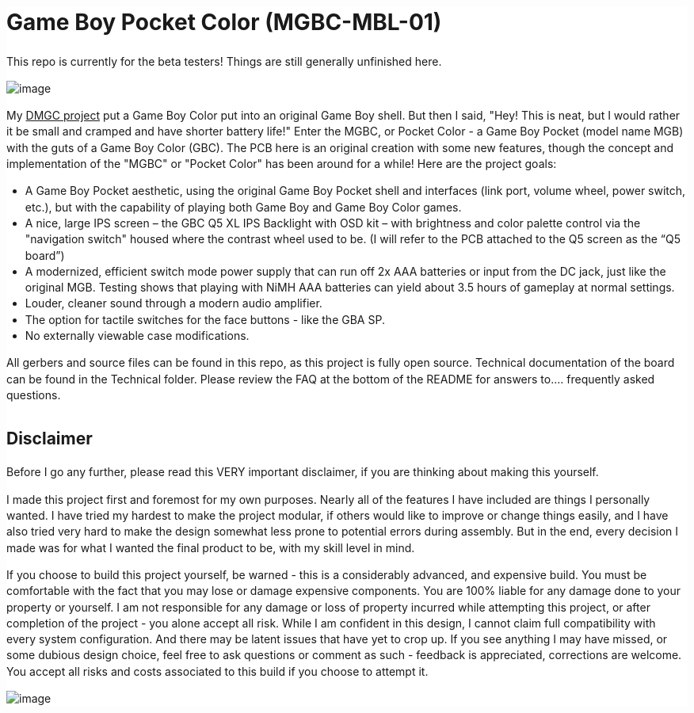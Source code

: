 # Game Boy Pocket Color (MGBC-MBL-01)

This repo is currently for the beta testers! Things are still generally unfinished here.

![image](https://user-images.githubusercontent.com/97127539/219991707-c83d69cf-715f-4326-8e82-952a977f087f.png)

My <a href="https://github.com/MouseBiteLabs/Game-Boy-DMG-Color">DMGC project</a> put a Game Boy Color put into an original Game Boy shell. But then I said, "Hey! This is neat, but I would rather it be small and cramped and have shorter battery life!" Enter the MGBC, or Pocket Color - a Game Boy Pocket (model name MGB) with the guts of a Game Boy Color (GBC). The PCB here is an original creation with some new features, though the concept and implementation of the "MGBC" or "Pocket Color" has been around for a while! Here are the project goals:

- A Game Boy Pocket aesthetic, using the original Game Boy Pocket shell and interfaces (link port, volume wheel, power switch, etc.), but with the capability of playing both Game Boy and Game Boy Color games.
- A nice, large IPS screen – the GBC Q5 XL IPS Backlight with OSD kit – with brightness and color palette control via the "navigation switch" housed where the contrast wheel used to be. (I will refer to the PCB attached to the Q5 screen as the “Q5 board”)
- A modernized, efficient switch mode power supply that can run off 2x AAA batteries or input from the DC jack, just like the original MGB. Testing shows that playing with NiMH AAA batteries can yield about 3.5 hours of gameplay at normal settings.
- Louder, cleaner sound through a modern audio amplifier.
- The option for tactile switches for the face buttons - like the GBA SP.
- No externally viewable case modifications.

All gerbers and source files can be found in this repo, as this project is fully open source. Technical documentation of the board can be found in the Technical folder. Please review the FAQ at the bottom of the README for answers to.... frequently asked questions.

## Disclaimer

Before I go any further, please read this VERY important disclaimer, if you are thinking about making this yourself.

I made this project first and foremost for my own purposes. Nearly all of the features I have included are things I personally wanted. I have tried my hardest to make the project modular, if others would like to improve or change things easily, and I have also tried very hard to make the design somewhat less prone to potential errors during assembly. But in the end, every decision I made was for what I wanted the final product to be, with my skill level in mind.

If you choose to build this project yourself, be warned - this is a considerably advanced, and expensive build. You must be comfortable with the fact that you may lose or damage expensive components. You are 100% liable for any damage done to your property or yourself. I am not responsible for any damage or loss of property incurred while attempting this project, or after completion of the project - you alone accept all risk. While I am confident in this design, I cannot claim full compatibility with every system configuration. And there may be latent issues that have yet to crop up. If you see anything I may have missed, or some dubious design choice, feel free to ask questions or comment as such - feedback is appreciated, corrections are welcome. You accept all risks and costs associated to this build if you choose to attempt it.

![image](https://user-images.githubusercontent.com/97127539/230615632-93c3e6fc-b554-4ee2-8f35-8e44d3867af7.png)
